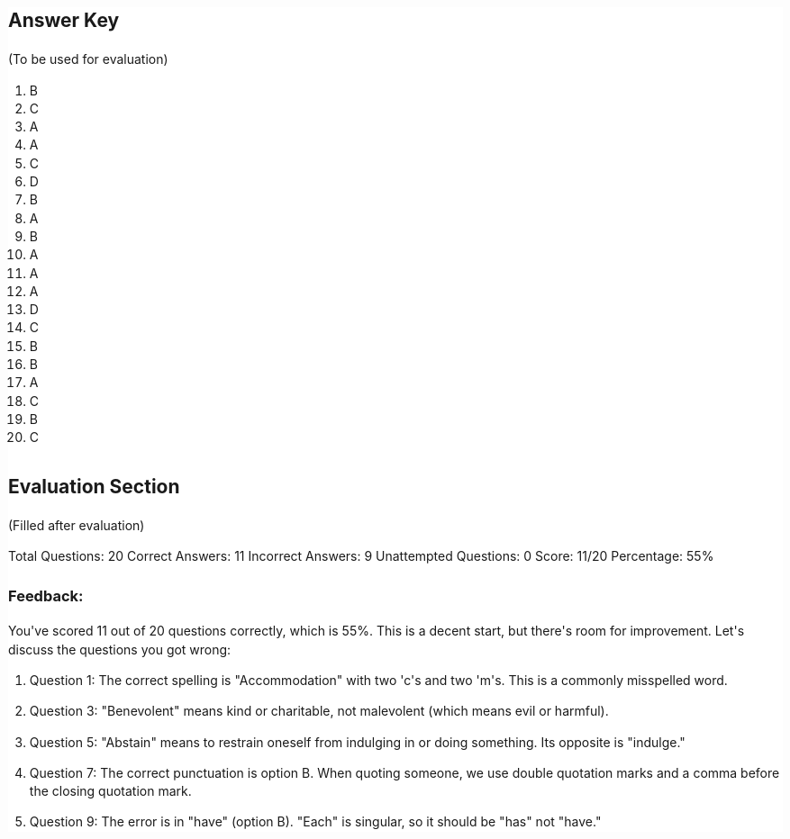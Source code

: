 ## Answer Key

(To be used for evaluation)

1. B
2. C
3. A
4. A
5. C
6. D
7. B
8. A
9. B
10. A
11. A
12. A
13. D
14. C
15. B
16. B
17. A
18. C
19. B
20. C

## Evaluation Section

(Filled after evaluation)

Total Questions: 20
Correct Answers: 11
Incorrect Answers: 9
Unattempted Questions: 0
Score: 11/20
Percentage: 55%

### Feedback:

You've scored 11 out of 20 questions correctly, which is 55%. This is a decent start, but there's room for improvement. Let's discuss the questions you got wrong:

1. Question 1: The correct spelling is "Accommodation" with two 'c's and two 'm's. This is a commonly misspelled word.

2. Question 3: "Benevolent" means kind or charitable, not malevolent (which means evil or harmful).

3. Question 5: "Abstain" means to restrain oneself from indulging in or doing something. Its opposite is "indulge."

4. Question 7: The correct punctuation is option B. When quoting someone, we use double quotation marks and a comma before the closing quotation mark.

5. Question 9: The error is in "have" (option B). "Each" is singular, so it should be "has" not "have."
